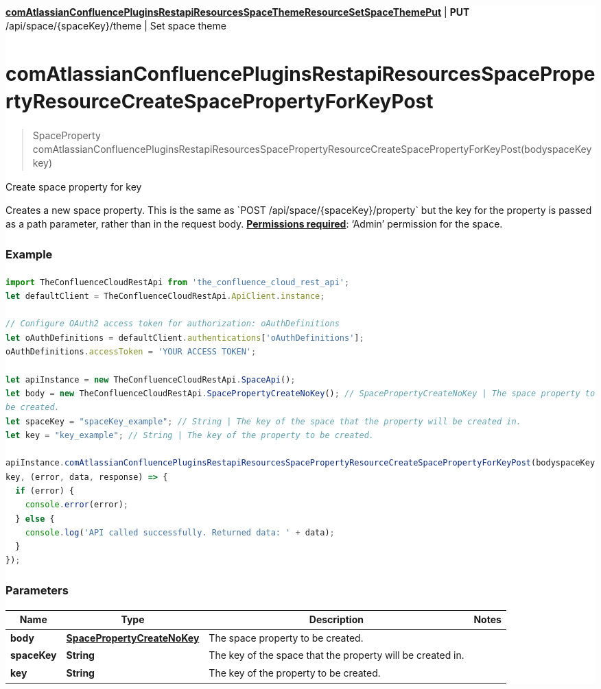 [**comAtlassianConfluencePluginsRestapiResourcesSpaceThemeResourceSetSpaceThemePut**](SpaceApi.md#comAtlassianConfluencePluginsRestapiResourcesSpaceThemeResourceSetSpaceThemePut) | **PUT** /api/space/{spaceKey}/theme | Set space theme

<a name="comAtlassianConfluencePluginsRestapiResourcesSpacePropertyResourceCreateSpacePropertyForKeyPost"></a>
# **comAtlassianConfluencePluginsRestapiResourcesSpacePropertyResourceCreateSpacePropertyForKeyPost**
> SpaceProperty comAtlassianConfluencePluginsRestapiResourcesSpacePropertyResourceCreateSpacePropertyForKeyPost(bodyspaceKeykey)

Create space property for key

Creates a new space property. This is the same as &#x60;POST /api/space/{spaceKey}/property&#x60; but the key for the property is passed as a path parameter, rather than in the request body.  **[Permissions required](https://confluence.atlassian.com/x/_AozKw)**: ‘Admin’ permission for the space.

### Example
```javascript
import TheConfluenceCloudRestApi from 'the_confluence_cloud_rest_api';
let defaultClient = TheConfluenceCloudRestApi.ApiClient.instance;

// Configure OAuth2 access token for authorization: oAuthDefinitions
let oAuthDefinitions = defaultClient.authentications['oAuthDefinitions'];
oAuthDefinitions.accessToken = 'YOUR ACCESS TOKEN';

let apiInstance = new TheConfluenceCloudRestApi.SpaceApi();
let body = new TheConfluenceCloudRestApi.SpacePropertyCreateNoKey(); // SpacePropertyCreateNoKey | The space property to be created.
let spaceKey = "spaceKey_example"; // String | The key of the space that the property will be created in.
let key = "key_example"; // String | The key of the property to be created.

apiInstance.comAtlassianConfluencePluginsRestapiResourcesSpacePropertyResourceCreateSpacePropertyForKeyPost(bodyspaceKeykey, (error, data, response) => {
  if (error) {
    console.error(error);
  } else {
    console.log('API called successfully. Returned data: ' + data);
  }
});
```

### Parameters

Name | Type | Description  | Notes
------------- | ------------- | ------------- | -------------
 **body** | [**SpacePropertyCreateNoKey**](SpacePropertyCreateNoKey.md)| The space property to be created. | 
 **spaceKey** | **String**| The key of the space that the property will be created in. | 
 **key** | **String**| The key of the property to be created. | 
